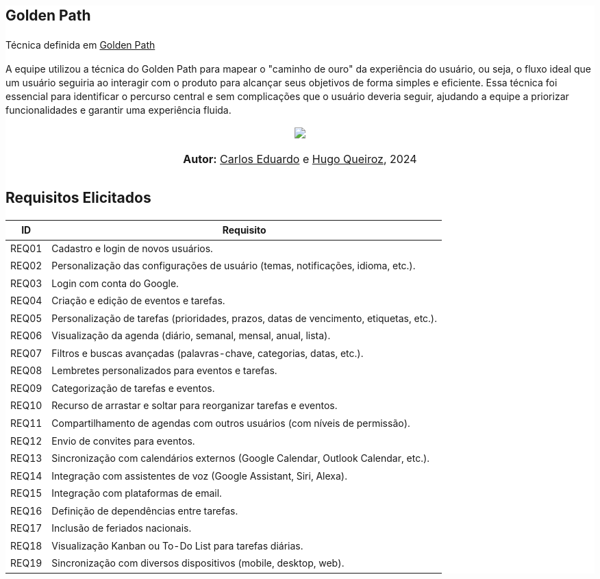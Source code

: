 ## Golden Path

Técnica definida em [Golden Path](/Base/1.1.DesignSprint.md#Golden-Path)

A equipe utilizou a técnica do Golden Path para mapear o "caminho de ouro" da experiência do usuário, ou seja, o fluxo ideal que um usuário seguiria ao interagir com o produto para alcançar seus objetivos de forma simples e eficiente. Essa técnica foi essencial para identificar o percurso central e sem complicações que o usuário deveria seguir, ajudando a equipe a priorizar funcionalidades e garantir uma experiência fluida.

<div style="text-align: center;">
    <img src="./Base/Assets/design_sprint/define/golden_path.jpg"  width="1450px">
</div>

<font size="3"><p style="text-align: center"><b>Autor:</b>  [Carlos Eduardo](https://github.com/CADU110) e [Hugo Queiroz](https://github.com/melohugo), 2024</p></font>

## Requisitos Elicitados

<center>

| ID    | Requisito                                                                              |
|-------|----------------------------------------------------------------------------------------|
| REQ01 | Cadastro e login de novos usuários.                                                    |
| REQ02 | Personalização das configurações de usuário (temas, notificações, idioma, etc.).      |
| REQ03 | Login com conta do Google.                                                             |
| REQ04 | Criação e edição de eventos e tarefas.                                                |
| REQ05 | Personalização de tarefas (prioridades, prazos, datas de vencimento, etiquetas, etc.). |
| REQ06 | Visualização da agenda (diário, semanal, mensal, anual, lista).                       |
| REQ07 | Filtros e buscas avançadas (palavras-chave, categorias, datas, etc.).                 |
| REQ08 | Lembretes personalizados para eventos e tarefas.                                      |
| REQ09 | Categorização de tarefas e eventos.                                                   |
| REQ10 | Recurso de arrastar e soltar para reorganizar tarefas e eventos.                      |
| REQ11 | Compartilhamento de agendas com outros usuários (com níveis de permissão).             |
| REQ12 | Envio de convites para eventos.                                                       |
| REQ13 | Sincronização com calendários externos (Google Calendar, Outlook Calendar, etc.).     |
| REQ14 | Integração com assistentes de voz (Google Assistant, Siri, Alexa).                    |
| REQ15 | Integração com plataformas de email.                                                  |
| REQ16 | Definição de dependências entre tarefas.                                               |
| REQ17 | Inclusão de feriados nacionais.                                                        |
| REQ18 | Visualização Kanban ou To-Do List para tarefas diárias.                               |
| REQ19 | Sincronização com diversos dispositivos (mobile, desktop, web).                        |
